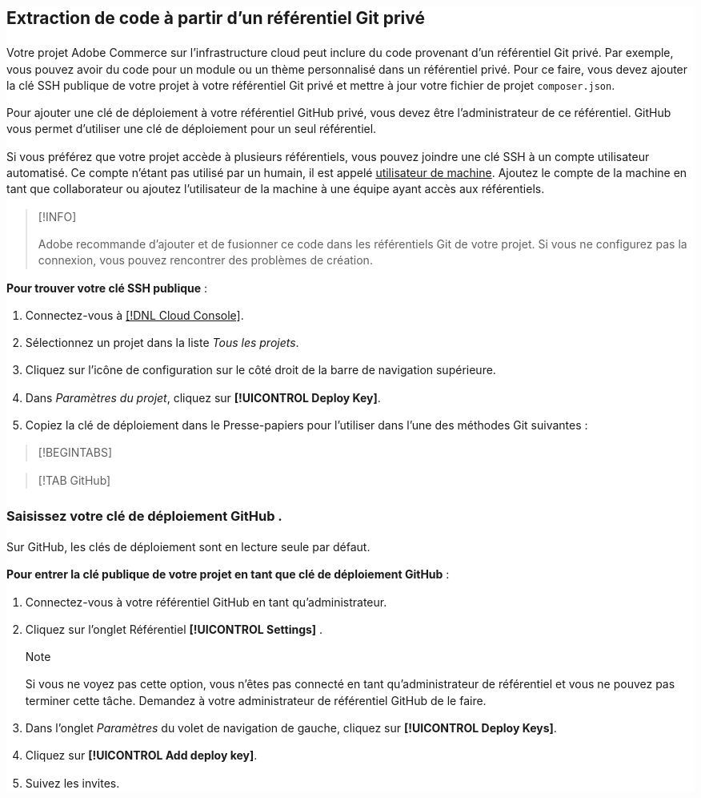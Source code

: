 ## Extraction de code à partir d’un référentiel Git privé

Votre projet Adobe Commerce sur l’infrastructure cloud peut inclure du code provenant d’un référentiel Git privé. Par exemple, vous pouvez avoir du code pour un module ou un thème personnalisé dans un référentiel privé. Pour ce faire, vous devez ajouter la clé SSH publique de votre projet à votre référentiel Git privé et mettre à jour votre fichier de projet `composer.json`.

Pour ajouter une clé de déploiement à votre référentiel GitHub privé, vous devez être l’administrateur de ce référentiel. GitHub vous permet d’utiliser une clé de déploiement pour un seul référentiel.

Si vous préférez que votre projet accède à plusieurs référentiels, vous pouvez joindre une clé SSH à un compte utilisateur automatisé. Ce compte n’étant pas utilisé par un humain, il est appelé [utilisateur de machine](https://docs.github.com/en/authentication/connecting-to-github-with-ssh/managing-deploy-keys). Ajoutez le compte de la machine en tant que collaborateur ou ajoutez l’utilisateur de la machine à une équipe ayant accès aux référentiels.

>[!INFO]
>
>Adobe recommande d’ajouter et de fusionner ce code dans les référentiels Git de votre projet. Si vous ne configurez pas la connexion, vous pouvez rencontrer des problèmes de création.

**Pour trouver votre clé SSH publique** :

1. Connectez-vous à [[!DNL Cloud Console]](https://console.adobecommerce.com).

1. Sélectionnez un projet dans la liste _Tous les projets_.

1. Cliquez sur l’icône de configuration sur le côté droit de la barre de navigation supérieure.

1. Dans _Paramètres du projet_, cliquez sur **[!UICONTROL Deploy Key]**.

1. Copiez la clé de déploiement dans le Presse-papiers pour l’utiliser dans l’une des méthodes Git suivantes :

>[!BEGINTABS]

>[!TAB GitHub]

### Saisissez votre clé de déploiement GitHub .

Sur GitHub, les clés de déploiement sont en lecture seule par défaut.

**Pour entrer la clé publique de votre projet en tant que clé de déploiement GitHub** :

1. Connectez-vous à votre référentiel GitHub en tant qu’administrateur.
1. Cliquez sur l’onglet Référentiel **[!UICONTROL Settings]** .

   >[!NOTE]
   >
   >Si vous ne voyez pas cette option, vous n’êtes pas connecté en tant qu’administrateur de référentiel et vous ne pouvez pas terminer cette tâche. Demandez à votre administrateur de référentiel GitHub de le faire.

1. Dans l’onglet _Paramètres_ du volet de navigation de gauche, cliquez sur **[!UICONTROL Deploy Keys]**.
1. Cliquez sur **[!UICONTROL Add deploy key]**.
1. Suivez les invites.
